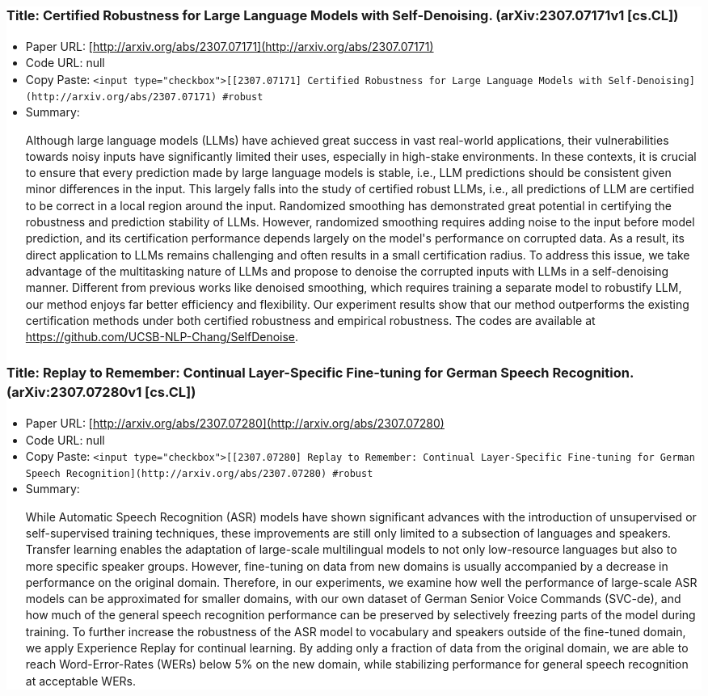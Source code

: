 ### Title: Certified Robustness for Large Language Models with Self-Denoising. (arXiv:2307.07171v1 [cs.CL])
* Paper URL: [http://arxiv.org/abs/2307.07171](http://arxiv.org/abs/2307.07171)
* Code URL: null
* Copy Paste: `<input type="checkbox">[[2307.07171] Certified Robustness for Large Language Models with Self-Denoising](http://arxiv.org/abs/2307.07171) #robust`
* Summary: <p>Although large language models (LLMs) have achieved great success in vast
real-world applications, their vulnerabilities towards noisy inputs have
significantly limited their uses, especially in high-stake environments. In
these contexts, it is crucial to ensure that every prediction made by large
language models is stable, i.e., LLM predictions should be consistent given
minor differences in the input. This largely falls into the study of certified
robust LLMs, i.e., all predictions of LLM are certified to be correct in a
local region around the input. Randomized smoothing has demonstrated great
potential in certifying the robustness and prediction stability of LLMs.
However, randomized smoothing requires adding noise to the input before model
prediction, and its certification performance depends largely on the model's
performance on corrupted data. As a result, its direct application to LLMs
remains challenging and often results in a small certification radius. To
address this issue, we take advantage of the multitasking nature of LLMs and
propose to denoise the corrupted inputs with LLMs in a self-denoising manner.
Different from previous works like denoised smoothing, which requires training
a separate model to robustify LLM, our method enjoys far better efficiency and
flexibility. Our experiment results show that our method outperforms the
existing certification methods under both certified robustness and empirical
robustness. The codes are available at
https://github.com/UCSB-NLP-Chang/SelfDenoise.
</p>

### Title: Replay to Remember: Continual Layer-Specific Fine-tuning for German Speech Recognition. (arXiv:2307.07280v1 [cs.CL])
* Paper URL: [http://arxiv.org/abs/2307.07280](http://arxiv.org/abs/2307.07280)
* Code URL: null
* Copy Paste: `<input type="checkbox">[[2307.07280] Replay to Remember: Continual Layer-Specific Fine-tuning for German Speech Recognition](http://arxiv.org/abs/2307.07280) #robust`
* Summary: <p>While Automatic Speech Recognition (ASR) models have shown significant
advances with the introduction of unsupervised or self-supervised training
techniques, these improvements are still only limited to a subsection of
languages and speakers. Transfer learning enables the adaptation of large-scale
multilingual models to not only low-resource languages but also to more
specific speaker groups. However, fine-tuning on data from new domains is
usually accompanied by a decrease in performance on the original domain.
Therefore, in our experiments, we examine how well the performance of
large-scale ASR models can be approximated for smaller domains, with our own
dataset of German Senior Voice Commands (SVC-de), and how much of the general
speech recognition performance can be preserved by selectively freezing parts
of the model during training. To further increase the robustness of the ASR
model to vocabulary and speakers outside of the fine-tuned domain, we apply
Experience Replay for continual learning. By adding only a fraction of data
from the original domain, we are able to reach Word-Error-Rates (WERs) below
5\% on the new domain, while stabilizing performance for general speech
recognition at acceptable WERs.
</p>
